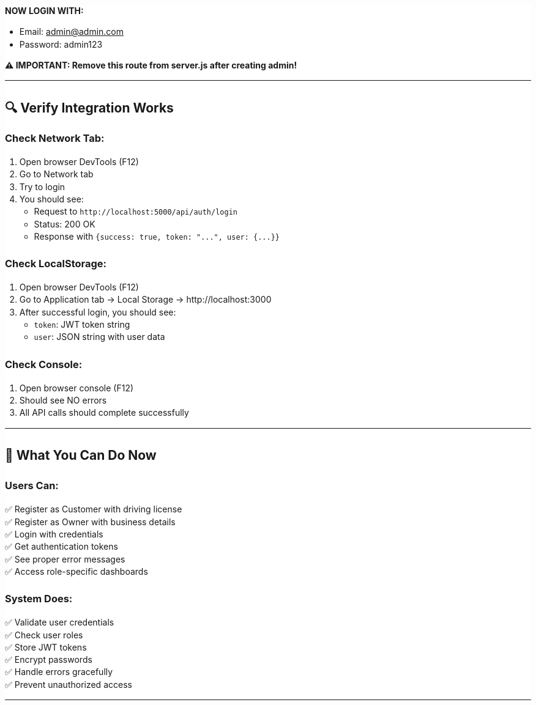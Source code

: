 **NOW LOGIN WITH:**
- Email: admin@admin.com
- Password: admin123

**⚠️ IMPORTANT: Remove this route from server.js after creating admin!**

---

## 🔍 Verify Integration Works

### Check Network Tab:

1. Open browser DevTools (F12)
2. Go to Network tab
3. Try to login
4. You should see:
   - Request to `http://localhost:5000/api/auth/login`
   - Status: 200 OK
   - Response with `{success: true, token: "...", user: {...}}`

### Check LocalStorage:

1. Open browser DevTools (F12)
2. Go to Application tab → Local Storage → http://localhost:3000
3. After successful login, you should see:
   - `token`: JWT token string
   - `user`: JSON string with user data

### Check Console:

1. Open browser console (F12)
2. Should see NO errors
3. All API calls should complete successfully

---

## 🎯 What You Can Do Now

### Users Can:
✅ Register as Customer with driving license  
✅ Register as Owner with business details  
✅ Login with credentials  
✅ Get authentication tokens  
✅ See proper error messages  
✅ Access role-specific dashboards  

### System Does:
✅ Validate user credentials  
✅ Check user roles  
✅ Store JWT tokens  
✅ Encrypt passwords  
✅ Handle errors gracefully  
✅ Prevent unauthorized access  

---
